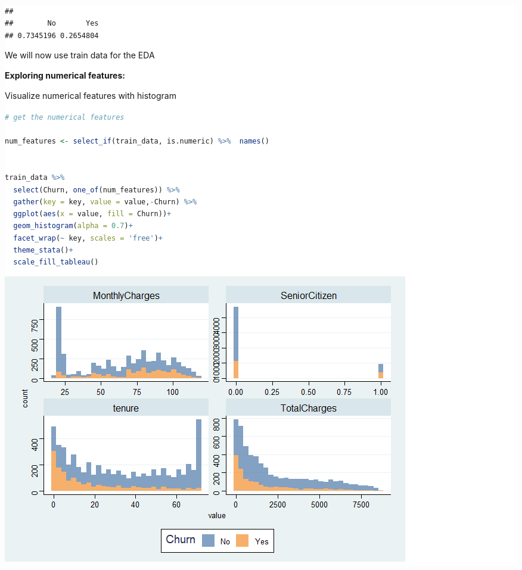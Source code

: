     ## 
    ##        No       Yes 
    ## 0.7345196 0.2654804

We will now use train data for the EDA

**Exploring numerical features:**

Visualize numerical features with histogram

``` r
# get the numerical features

num_features <- select_if(train_data, is.numeric) %>%  names()


train_data %>% 
  select(Churn, one_of(num_features)) %>% 
  gather(key = key, value = value,-Churn) %>% 
  ggplot(aes(x = value, fill = Churn))+
  geom_histogram(alpha = 0.7)+
  facet_wrap(~ key, scales = 'free')+
  theme_stata()+
  scale_fill_tableau()
```

![](Telecom_customer_churn_prediction_files/figure-gfm/unnamed-chunk-8-1.png)
